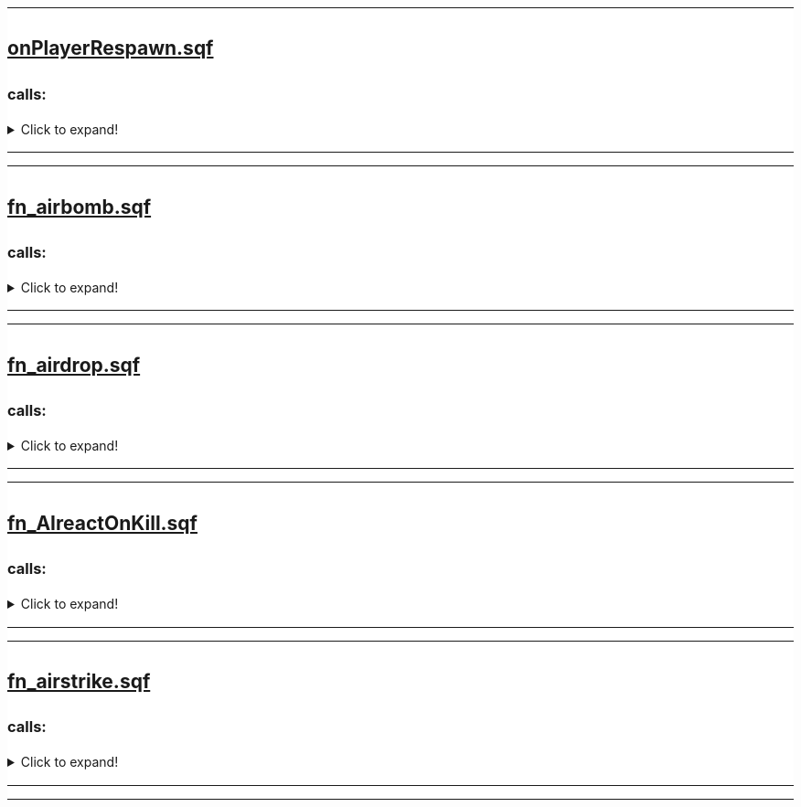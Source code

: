 
---

## [onPlayerRespawn.sqf](A3-Antistasi/onPlayerRespawn.sqf)

### calls:

<details><summary>Click to expand!</summary></details>

---

---

## [fn_airbomb.sqf](AI/fn_airbomb.sqf)

### calls:

<details><summary>Click to expand!</summary></details>

---

---

## [fn_airdrop.sqf](AI/fn_airdrop.sqf)

### calls:

<details><summary>Click to expand!</summary></details>

---

---

## [fn_AIreactOnKill.sqf](AI/fn_AIreactOnKill.sqf)

### calls:

<details><summary>Click to expand!</summary></details>

---

---

## [fn_airstrike.sqf](AI/fn_airstrike.sqf)

### calls:

<details><summary>Click to expand!</summary></details>

---

---
